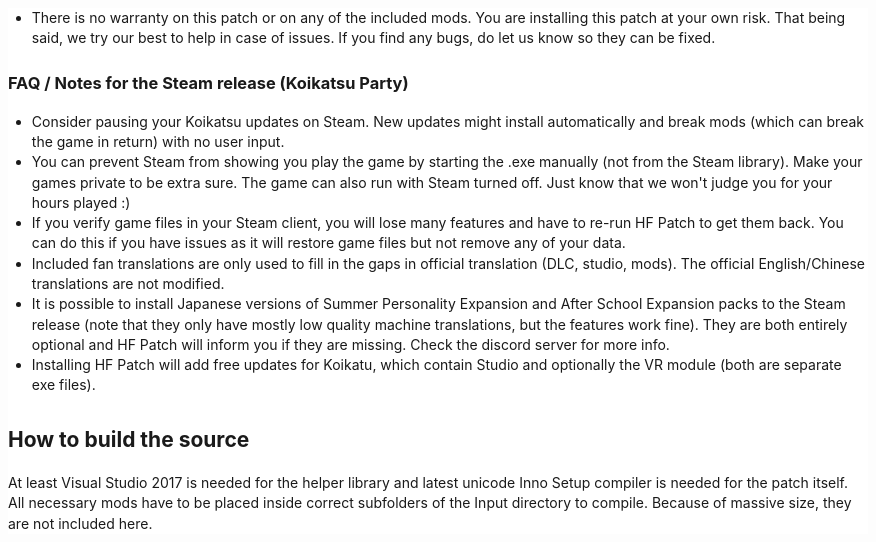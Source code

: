 - There is no warranty on this patch or on any of the included mods. You are installing this patch at your own risk. That being said, we try our best to help in case of issues. If you find any bugs, do let us know so they can be fixed.

### FAQ / Notes for the Steam release (Koikatsu Party)
- Consider pausing your Koikatsu updates on Steam. New updates might install automatically and break mods (which can break the game in return) with no user input. 
- You can prevent Steam from showing you play the game by starting the .exe manually (not from the Steam library). Make your games private to be extra sure. The game can also run with Steam turned off. Just know that we won't judge you for your hours played :)
- If you verify game files in your Steam client, you will lose many features and have to re-run HF Patch to get them back. You can do this if you have issues as it will restore game files but not remove any of your data.
- Included fan translations are only used to fill in the gaps in official translation (DLC, studio, mods). The official English/Chinese translations are not modified.
- It is possible to install Japanese versions of Summer Personality Expansion and After School Expansion packs to the Steam release (note that they only have mostly low quality machine translations, but the features work fine). They are both entirely optional and HF Patch will inform you if they are missing. Check the discord server for more info.
- Installing HF Patch will add free updates for Koikatu, which contain Studio and optionally the VR module (both are separate exe files).

## How to build the source
At least Visual Studio 2017 is needed for the helper library and latest unicode Inno Setup compiler is needed for the patch itself. All necessary mods have to be placed inside correct subfolders of the Input directory to compile. Because of massive size, they are not included here.
